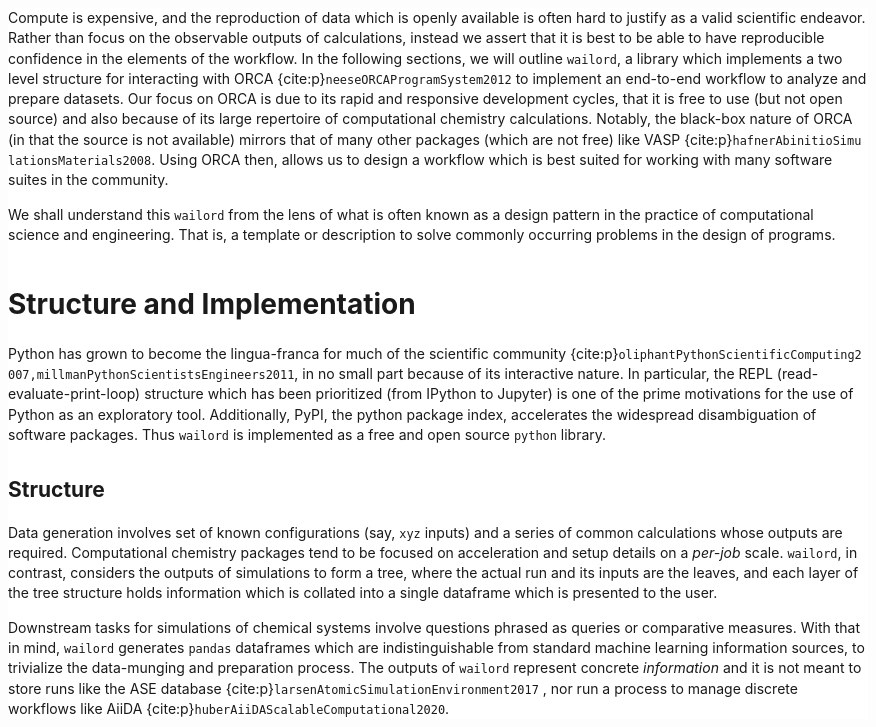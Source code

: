 Compute is expensive, and the reproduction of data which is openly available is
often hard to justify as a valid scientific endeavor. Rather than focus on the
observable outputs of calculations, instead we assert that it is best to be able
to have reproducible confidence in the elements of the workflow. In the
following sections, we will outline `wailord`, a library which implements a
two level structure for interacting with ORCA {cite:p}`neeseORCAProgramSystem2012`
to implement an end-to-end workflow to analyze and prepare datasets. Our focus
on ORCA is due to its rapid and responsive development cycles, that it is free
to use (but not open source) and also because of its large repertoire of
computational chemistry calculations. Notably, the black-box nature of ORCA (in
that the source is not available) mirrors that of many other packages (which are
not free) like VASP {cite:p}`hafnerAbinitioSimulationsMaterials2008`. Using ORCA
then, allows us to design a workflow which is best suited for working with many
software suites in the community.

We shall understand this `wailord` from the lens of what is often
known as a design pattern in the practice of computational science and
engineering. That is, a template or description to solve commonly occurring
problems in the design of programs.

# Structure and Implementation

Python has grown to become the lingua-franca for much of the scientific
community
{cite:p}`oliphantPythonScientificComputing2007,millmanPythonScientistsEngineers2011`,
in no small part because of its interactive nature. In particular, the REPL
(read-evaluate-print-loop) structure which has been prioritized (from IPython to
Jupyter) is one of the prime motivations for the use of Python as an exploratory
tool. Additionally, PyPI, the python package index, accelerates the widespread
disambiguation of software packages. Thus `wailord` is implemented as a free
and open source `python` library.

## Structure

Data generation involves set of known configurations (say, `xyz` inputs) and a
series of common calculations whose outputs are required. Computational
chemistry packages tend to be focused on acceleration and setup details on a
_per-job_ scale. `wailord`, in contrast, considers the outputs of simulations
to form a tree, where the actual run and its inputs are the leaves, and each
layer of the tree structure holds information which is collated into a single
dataframe which is presented to the user.

Downstream tasks for simulations of chemical systems involve questions phrased
as queries or comparative measures. With that in mind, `wailord` generates
`pandas` dataframes which are indistinguishable from standard machine learning
information sources, to trivialize the data-munging and preparation process. The
outputs of `wailord` represent concrete _information_ and it is not meant to
store runs like the ASE database {cite:p}`larsenAtomicSimulationEnvironment2017` ,
nor run a process to manage discrete workflows like AiiDA
{cite:p}`huberAiiDAScalableComputational2020`.
